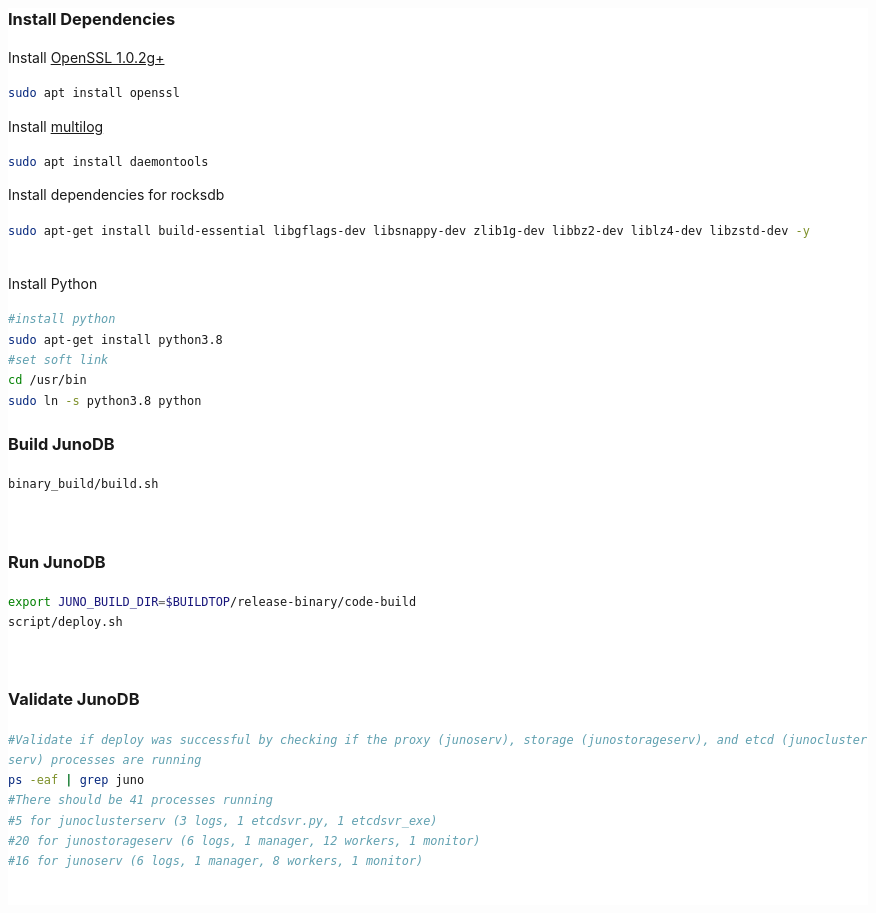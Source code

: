 
### <h3 id="manual_install_dependencies">Install Dependencies</h3>

Install [OpenSSL 1.0.2g+](https://www.openssl.org/source/)
```bash
sudo apt install openssl
```



Install [multilog](https://manpages.ubuntu.com/manpages/bionic/man8/multilog.8.html)

```bash
sudo apt install daemontools
```

Install dependencies for rocksdb

```bash
sudo apt-get install build-essential libgflags-dev libsnappy-dev zlib1g-dev libbz2-dev liblz4-dev libzstd-dev -y
```

<br>
Install Python 

```bash
#install python
sudo apt-get install python3.8
#set soft link
cd /usr/bin
sudo ln -s python3.8 python
```




### <h3 id="manual_build_junodb">Build JunoDB</h3>
```bash
binary_build/build.sh
```
<br>


### <h3 id="manual_run_junodb">Run JunoDB</h3>
```bash
export JUNO_BUILD_DIR=$BUILDTOP/release-binary/code-build
script/deploy.sh
```
<br>


### <h3 id="manual_validate_junodb">Validate JunoDB</h3>
```bash
#Validate if deploy was successful by checking if the proxy (junoserv), storage (junostorageserv), and etcd (junoclusterserv) processes are running
ps -eaf | grep juno
#There should be 41 processes running
#5 for junoclusterserv (3 logs, 1 etcdsvr.py, 1 etcdsvr_exe)
#20 for junostorageserv (6 logs, 1 manager, 12 workers, 1 monitor)
#16 for junoserv (6 logs, 1 manager, 8 workers, 1 monitor)
```
<br>
